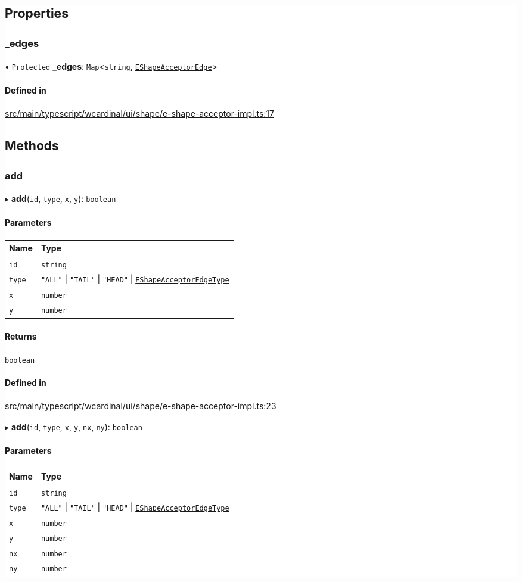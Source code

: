## Properties

### \_edges

• `Protected` **\_edges**: `Map`\<`string`, [`EShapeAcceptorEdge`](../interfaces/EShapeAcceptorEdge.md)\>

#### Defined in

[src/main/typescript/wcardinal/ui/shape/e-shape-acceptor-impl.ts:17](https://github.com/winter-cardinal/winter-cardinal-ui/blob/v0.414.0/src/main/typescript/wcardinal/ui/shape/e-shape-acceptor-impl.ts#L17)

## Methods

### add

▸ **add**(`id`, `type`, `x`, `y`): `boolean`

#### Parameters

| Name | Type |
| :------ | :------ |
| `id` | `string` |
| `type` | ``"ALL"`` \| ``"TAIL"`` \| ``"HEAD"`` \| [`EShapeAcceptorEdgeType`](../index.md#eshapeacceptoredgetype) |
| `x` | `number` |
| `y` | `number` |

#### Returns

`boolean`

#### Defined in

[src/main/typescript/wcardinal/ui/shape/e-shape-acceptor-impl.ts:23](https://github.com/winter-cardinal/winter-cardinal-ui/blob/v0.414.0/src/main/typescript/wcardinal/ui/shape/e-shape-acceptor-impl.ts#L23)

▸ **add**(`id`, `type`, `x`, `y`, `nx`, `ny`): `boolean`

#### Parameters

| Name | Type |
| :------ | :------ |
| `id` | `string` |
| `type` | ``"ALL"`` \| ``"TAIL"`` \| ``"HEAD"`` \| [`EShapeAcceptorEdgeType`](../index.md#eshapeacceptoredgetype) |
| `x` | `number` |
| `y` | `number` |
| `nx` | `number` |
| `ny` | `number` |
